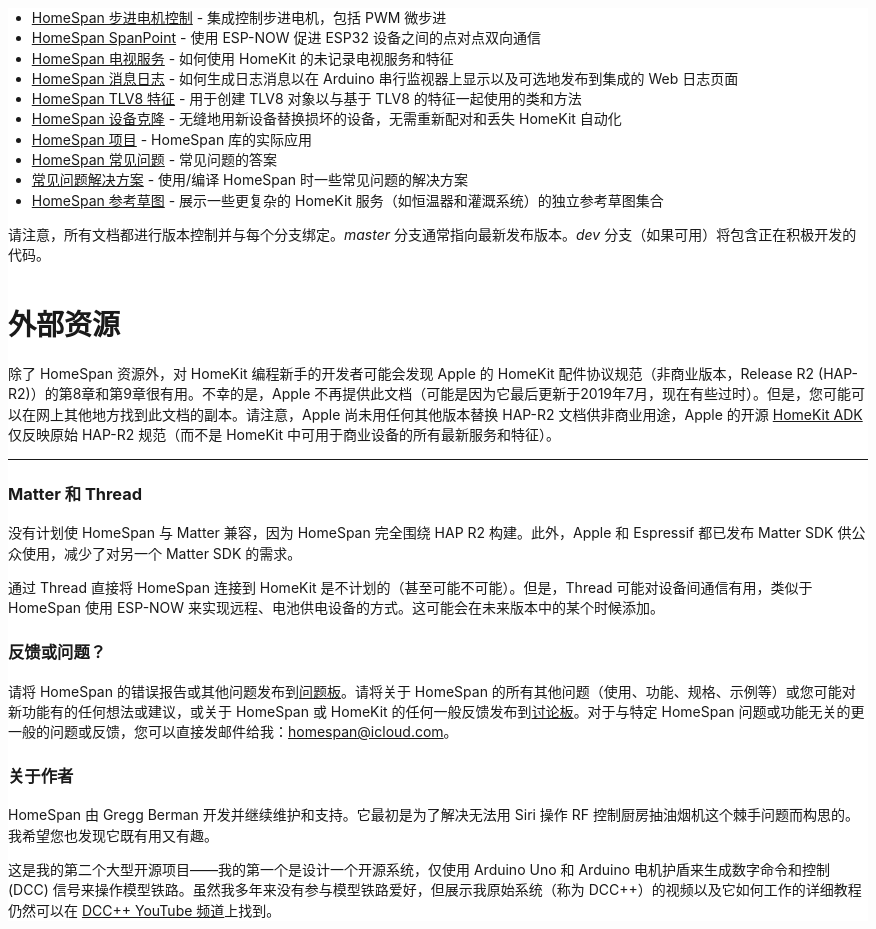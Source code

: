 * [HomeSpan 步进电机控制](docs/Stepper.md) - 集成控制步进电机，包括 PWM 微步进
* [HomeSpan SpanPoint](docs/NOW.md) - 使用 ESP-NOW 促进 ESP32 设备之间的点对点双向通信
* [HomeSpan 电视服务](docs/TVServices.md) - 如何使用 HomeKit 的未记录电视服务和特征
* [HomeSpan 消息日志](docs/Logging.md) - 如何生成日志消息以在 Arduino 串行监视器上显示以及可选地发布到集成的 Web 日志页面
* [HomeSpan TLV8 特征](docs/TLV8.md) - 用于创建 TLV8 对象以与基于 TLV8 的特征一起使用的类和方法
* [HomeSpan 设备克隆](docs/Cloning.md) - 无缝地用新设备替换损坏的设备，无需重新配对和丢失 HomeKit 自动化
* [HomeSpan 项目](https://github.com/topics/homespan) - HomeSpan 库的实际应用
* [HomeSpan 常见问题](docs/FAQ.md) - 常见问题的答案
* [常见问题解决方案](docs/Solutions.md) - 使用/编译 HomeSpan 时一些常见问题的解决方案
* [HomeSpan 参考草图](https://github.com/HomeSpan/HomeSpanReferenceSketches) - 展示一些更复杂的 HomeKit 服务（如恒温器和灌溉系统）的独立参考草图集合

请注意，所有文档都进行版本控制并与每个分支绑定。*master* 分支通常指向最新发布版本。*dev* 分支（如果可用）将包含正在积极开发的代码。

# 外部资源

除了 HomeSpan 资源外，对 HomeKit 编程新手的开发者可能会发现 Apple 的 HomeKit 配件协议规范（非商业版本，Release R2 (HAP-R2)）的第8章和第9章很有用。不幸的是，Apple 不再提供此文档（可能是因为它最后更新于2019年7月，现在有些过时）。但是，您可能可以在网上其他地方找到此文档的副本。请注意，Apple 尚未用任何其他版本替换 HAP-R2 文档供非商业用途，Apple 的开源 [HomeKit ADK](https://github.com/apple/HomeKitADK) 仅反映原始 HAP-R2 规范（而不是 HomeKit 中可用于商业设备的所有最新服务和特征）。

---
### Matter 和 Thread

没有计划使 HomeSpan 与 Matter 兼容，因为 HomeSpan 完全围绕 HAP R2 构建。此外，Apple 和 Espressif 都已发布 Matter SDK 供公众使用，减少了对另一个 Matter SDK 的需求。

通过 Thread 直接将 HomeSpan 连接到 HomeKit 是不计划的（甚至可能不可能）。但是，Thread 可能对设备间通信有用，类似于 HomeSpan 使用 ESP-NOW 来实现远程、电池供电设备的方式。这可能会在未来版本中的某个时候添加。

### 反馈或问题？

请将 HomeSpan 的错误报告或其他问题发布到[问题板](https://github.com/HomeSpan/HomeSpan/issues)。请将关于 HomeSpan 的所有其他问题（使用、功能、规格、示例等）或您可能对新功能有的任何想法或建议，或关于 HomeSpan 或 HomeKit 的任何一般反馈发布到[讨论板](https://github.com/HomeSpan/HomeSpan/discussions)。对于与特定 HomeSpan 问题或功能无关的更一般的问题或反馈，您可以直接发邮件给我：[homespan@icloud.com](mailto:homespan@icloud.com)。

### 关于作者

HomeSpan 由 Gregg Berman 开发并继续维护和支持。它最初是为了解决无法用 Siri 操作 RF 控制厨房抽油烟机这个棘手问题而构思的。我希望您也发现它既有用又有趣。

这是我的第二个大型开源项目——我的第一个是设计一个开源系统，仅使用 Arduino Uno 和 Arduino 电机护盾来生成数字命令和控制 (DCC) 信号来操作模型铁路。虽然我多年来没有参与模型铁路爱好，但展示我原始系统（称为 DCC++）的视频以及它如何工作的详细教程仍然可以在 [DCC++ YouTube 频道](https://www.youtube.com/@dcc2840/videos)上找到。
